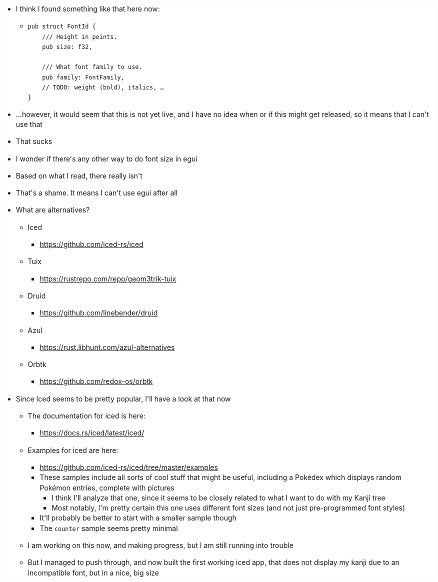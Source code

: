   * I think I found something like that here now:

    * ```
      pub struct FontId {
          /// Height in points.
          pub size: f32,
      
          /// What font family to use.
          pub family: FontFamily,
          // TODO: weight (bold), italics, …
      }
      ```

  * ...however, it would seem that this is not yet live, and I have no idea when or if this might get released, so it means that I can't use that

  * That sucks

  * I wonder if there's any other way to do font size in egui

  * Based on what I read, there really isn't

  * That's a shame. It means I can't use egui after all

* What are alternatives?

  * Iced
    * https://github.com/iced-rs/iced

  * Tuix
    * https://rustrepo.com/repo/geom3trik-tuix
  * Druid
    * https://github.com/linebender/druid
  * Azul
    * https://rust.libhunt.com/azul-alternatives
  * Orbtk
    * https://github.com/redox-os/orbtk

* Since Iced seems to be pretty popular, I'll have a look at that now

  * The documentation for iced is here:

    * https://docs.rs/iced/latest/iced/

  * Examples for iced are here:

    * https://github.com/iced-rs/iced/tree/master/examples
    * These samples include all sorts of cool stuff that might be useful, including a Pokédex which displays random Pokémon entries, complete with pictures
      * I think I'll analyze that one, since it seems to be closely related to what I want to do with my Kanji tree
      * Most notably, I'm pretty certain this one uses different font sizes (and not just pre-programmed font styles)
    * It'll probably be better to start with a smaller sample though
    * The `counter` sample seems pretty minimal

  * I am working on this now, and making progress, but I am still running into trouble

  * But I managed to push through, and now built the first working iced app, that does not display my kanji due to an incompatible font, but in a nice, big size
